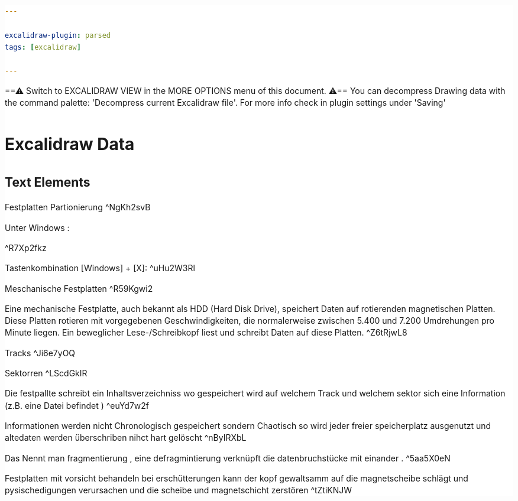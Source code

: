 ```yaml
---

excalidraw-plugin: parsed
tags: [excalidraw]

---
```

==⚠  Switch to EXCALIDRAW VIEW in the MORE OPTIONS menu of this document. ⚠== You can decompress Drawing data with the command palette: 'Decompress current Excalidraw file'. For more info check in plugin settings under 'Saving'

# Excalidraw Data
## Text Elements
Festplatten Partionierung
 ^NgKh2svB

Unter Windows : 

 ^R7Xp2fkz

Tastenkombination [Windows] + [X]: ^uHu2W3Rl

Meschanische Festplatten ^R59Kgwi2

Eine mechanische Festplatte, 
auch bekannt als HDD (Hard Disk Drive), 
speichert Daten auf rotierenden magnetischen Platten. 
Diese Platten rotieren mit vorgegebenen Geschwindigkeiten,
 die normalerweise zwischen
 5.400 und 7.200 Umdrehungen pro Minute liegen. 
Ein beweglicher Lese-/Schreibkopf 
liest und schreibt Daten auf diese Platten. ^Z6tRjwL8

Tracks ^Ji6e7yOQ

Sektorren
 ^LScdGkIR

Die festpallte schreibt ein Inhaltsverzeichniss wo gespeichert wird auf welchem Track und welchem sektor sich eine Information (z.B. eine Datei befindet )
 ^euYd7w2f

Informationen werden nicht Chronologisch gespeichert sondern Chaotisch so wird jeder freier speicherplatz ausgenutzt und altedaten werden überschriben nihct hart gelöscht
 ^nByIRXbL

Das Nennt man fragmentierung , eine defragmintierung verknüpft die datenbruchstücke mit einander .
 ^5aa5X0eN

Festplatten mit vorsicht behandeln bei erschütterungen kann der kopf gewaltsamm auf die 
magnetscheibe schlägt und pysischedigungen verursachen und die scheibe und magnetschicht zerstören
 ^tZtiKNJW
